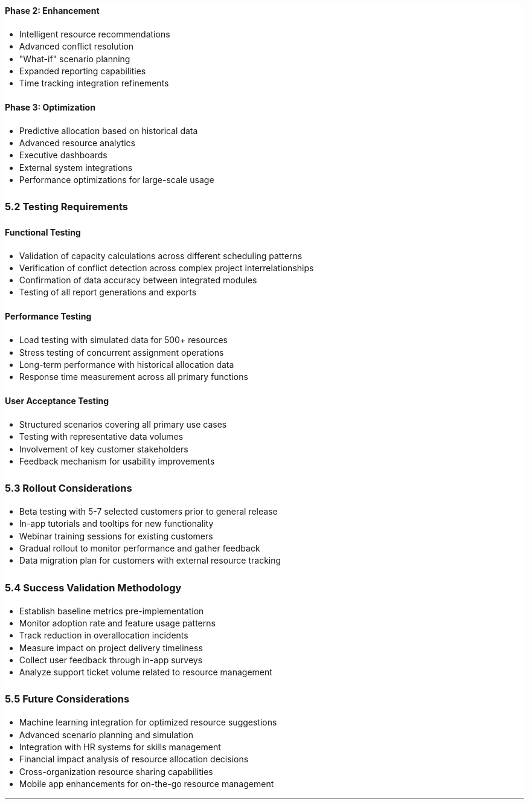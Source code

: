 #### Phase 2: Enhancement
- Intelligent resource recommendations
- Advanced conflict resolution
- "What-if" scenario planning
- Expanded reporting capabilities
- Time tracking integration refinements

#### Phase 3: Optimization
- Predictive allocation based on historical data
- Advanced resource analytics
- Executive dashboards
- External system integrations
- Performance optimizations for large-scale usage

### 5.2 Testing Requirements

#### Functional Testing
- Validation of capacity calculations across different scheduling patterns
- Verification of conflict detection across complex project interrelationships
- Confirmation of data accuracy between integrated modules
- Testing of all report generations and exports

#### Performance Testing
- Load testing with simulated data for 500+ resources
- Stress testing of concurrent assignment operations
- Long-term performance with historical allocation data
- Response time measurement across all primary functions

#### User Acceptance Testing
- Structured scenarios covering all primary use cases
- Testing with representative data volumes
- Involvement of key customer stakeholders
- Feedback mechanism for usability improvements

### 5.3 Rollout Considerations
- Beta testing with 5-7 selected customers prior to general release
- In-app tutorials and tooltips for new functionality
- Webinar training sessions for existing customers
- Gradual rollout to monitor performance and gather feedback
- Data migration plan for customers with external resource tracking

### 5.4 Success Validation Methodology
- Establish baseline metrics pre-implementation
- Monitor adoption rate and feature usage patterns
- Track reduction in overallocation incidents
- Measure impact on project delivery timeliness
- Collect user feedback through in-app surveys
- Analyze support ticket volume related to resource management

### 5.5 Future Considerations
- Machine learning integration for optimized resource suggestions
- Advanced scenario planning and simulation
- Integration with HR systems for skills management
- Financial impact analysis of resource allocation decisions
- Cross-organization resource sharing capabilities
- Mobile app enhancements for on-the-go resource management

---